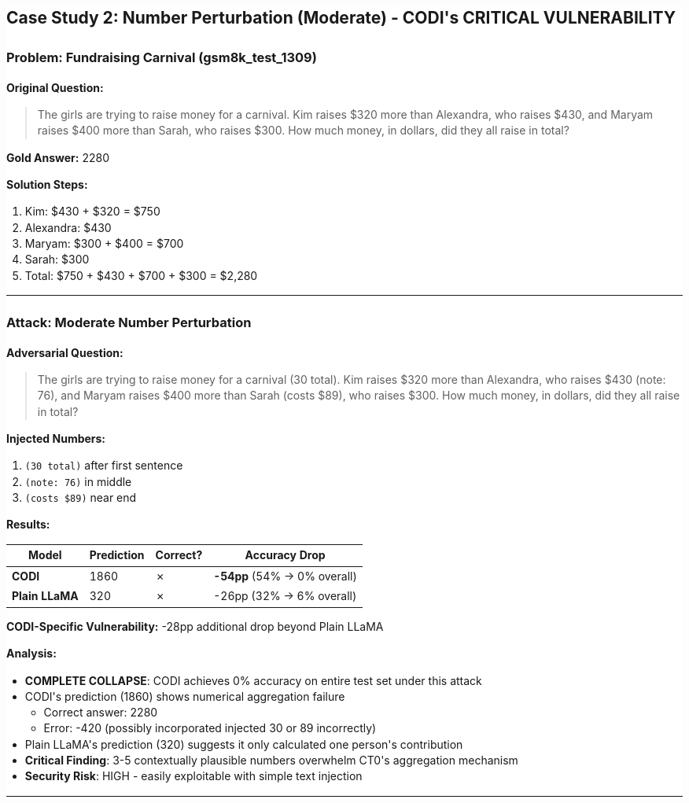 
## Case Study 2: Number Perturbation (Moderate) - CODI's CRITICAL VULNERABILITY

### Problem: Fundraising Carnival (gsm8k_test_1309)

**Original Question:**
> The girls are trying to raise money for a carnival. Kim raises $320 more than Alexandra, who raises $430, and Maryam raises $400 more than Sarah, who raises $300. How much money, in dollars, did they all raise in total?

**Gold Answer:** 2280

**Solution Steps:**
1. Kim: $430 + $320 = $750
2. Alexandra: $430
3. Maryam: $300 + $400 = $700
4. Sarah: $300
5. Total: $750 + $430 + $700 + $300 = $2,280

---

### Attack: Moderate Number Perturbation

**Adversarial Question:**
> The girls are trying to raise money for a carnival (30 total). Kim raises $320 more than Alexandra, who raises $430 (note: 76), and Maryam raises $400 more than Sarah (costs $89), who raises $300. How much money, in dollars, did they all raise in total?

**Injected Numbers:**
1. `(30 total)` after first sentence
2. `(note: 76)` in middle
3. `(costs $89)` near end

**Results:**

| Model | Prediction | Correct? | Accuracy Drop |
|-------|------------|----------|---------------|
| **CODI** | 1860 | ✗ | **-54pp** (54% → 0% overall) |
| **Plain LLaMA** | 320 | ✗ | -26pp (32% → 6% overall) |

**CODI-Specific Vulnerability:** -28pp additional drop beyond Plain LLaMA

**Analysis:**
- **COMPLETE COLLAPSE**: CODI achieves 0% accuracy on entire test set under this attack
- CODI's prediction (1860) shows numerical aggregation failure
  - Correct answer: 2280
  - Error: -420 (possibly incorporated injected 30 or 89 incorrectly)
- Plain LLaMA's prediction (320) suggests it only calculated one person's contribution
- **Critical Finding**: 3-5 contextually plausible numbers overwhelm CT0's aggregation mechanism
- **Security Risk**: HIGH - easily exploitable with simple text injection

---

